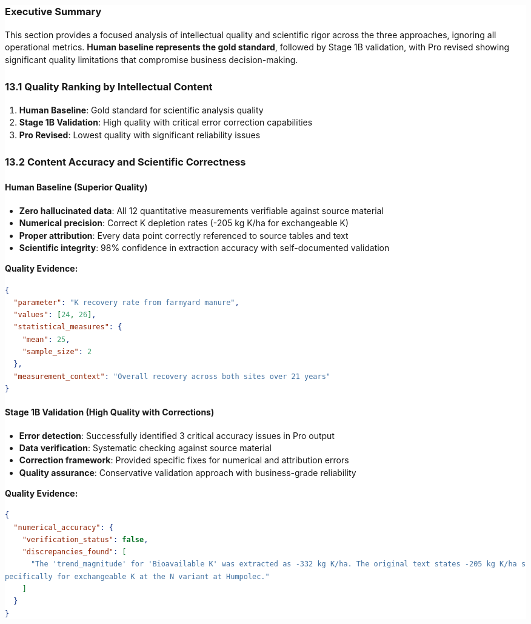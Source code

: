 ### **Executive Summary**
This section provides a focused analysis of intellectual quality and scientific rigor across the three approaches, ignoring all operational metrics. **Human baseline represents the gold standard**, followed by Stage 1B validation, with Pro revised showing significant quality limitations that compromise business decision-making.

### **13.1 Quality Ranking by Intellectual Content**

1. **Human Baseline**: Gold standard for scientific analysis quality
2. **Stage 1B Validation**: High quality with critical error correction capabilities  
3. **Pro Revised**: Lowest quality with significant reliability issues

### **13.2 Content Accuracy and Scientific Correctness**

#### **Human Baseline (Superior Quality)**
- **Zero hallucinated data**: All 12 quantitative measurements verifiable against source material
- **Numerical precision**: Correct K depletion rates (-205 kg K/ha for exchangeable K)
- **Proper attribution**: Every data point correctly referenced to source tables and text
- **Scientific integrity**: 98% confidence in extraction accuracy with self-documented validation

**Quality Evidence:**
```json
{
  "parameter": "K recovery rate from farmyard manure",
  "values": [24, 26],
  "statistical_measures": {
    "mean": 25,
    "sample_size": 2
  },
  "measurement_context": "Overall recovery across both sites over 21 years"
}
```

#### **Stage 1B Validation (High Quality with Corrections)**
- **Error detection**: Successfully identified 3 critical accuracy issues in Pro output
- **Data verification**: Systematic checking against source material
- **Correction framework**: Provided specific fixes for numerical and attribution errors
- **Quality assurance**: Conservative validation approach with business-grade reliability

**Quality Evidence:**
```json
{
  "numerical_accuracy": {
    "verification_status": false,
    "discrepancies_found": [
      "The 'trend_magnitude' for 'Bioavailable K' was extracted as -332 kg K/ha. The original text states -205 kg K/ha specifically for exchangeable K at the N variant at Humpolec."
    ]
  }
}
```
